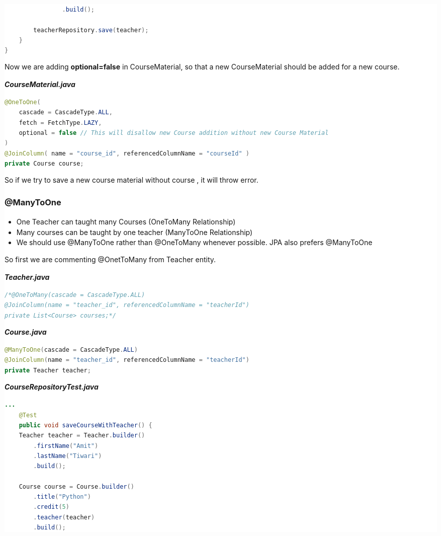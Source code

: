 ```java
				.build();
		
		teacherRepository.save(teacher);
	}
}
```



Now we are adding **optional=false** in CourseMaterial, so that a new CourseMaterial should be added for a new course.

***CourseMaterial.java***

```java
@OneToOne( 
    cascade = CascadeType.ALL,
    fetch = FetchType.LAZY,
    optional = false // This will disallow new Course addition without new Course Material
) 
@JoinColumn( name = "course_id", referencedColumnName = "courseId" )
private Course course;
```



So if we try to save a new course material without course , it will throw error.





### @ManyToOne

- One Teacher can taught many Courses  (OneToMany Relationship)
- Many courses can be taught by one teacher (ManyToOne Relationship)
- We should use @ManyToOne rather than @OneToMany whenever possible. JPA also prefers @ManyToOne

So first we are commenting @OnetToMany from Teacher entity.

***Teacher.java***

```java
/*@OneToMany(cascade = CascadeType.ALL)
@JoinColumn(name = "teacher_id", referencedColumnName = "teacherId")
private List<Course> courses;*/
```

***Course.java***

```java
@ManyToOne(cascade = CascadeType.ALL)
@JoinColumn(name = "teacher_id", referencedColumnName = "teacherId")
private Teacher teacher;
```

***CourseRepositoryTest.java***

```java
...
    @Test
    public void saveCourseWithTeacher() {
    Teacher teacher = Teacher.builder()
        .firstName("Amit")
        .lastName("Tiwari")
        .build();

    Course course = Course.builder()
        .title("Python")
        .credit(5)
        .teacher(teacher)
        .build();

```
